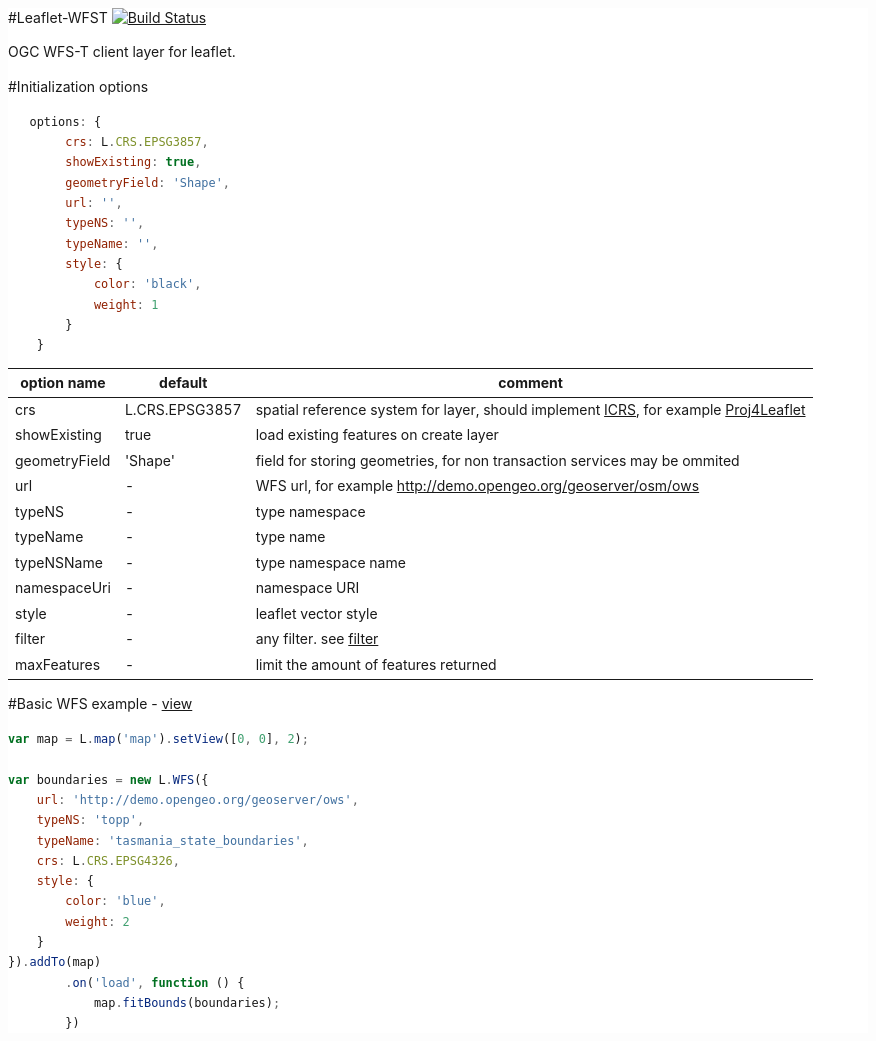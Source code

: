 #Leaflet-WFST
[![Build Status](https://travis-ci.org/Flexberry/Leaflet-WFST.svg?branch=master)](https://travis-ci.org/Flexberry/Leaflet-WFST)

OGC WFS-T client layer for leaflet.

#Initialization options
```javascript
   options: {
        crs: L.CRS.EPSG3857,
        showExisting: true,
        geometryField: 'Shape',
        url: '',
        typeNS: '',
        typeName: '',
        style: {
            color: 'black',
            weight: 1
        }
    }

```

|option name|default|comment|
|-----------|-------|-------|
|crs|L.CRS.EPSG3857|spatial reference system for layer, should implement [ICRS](http://leafletjs.com/reference.html#icrs), for example [Proj4Leaflet](https://github.com/kartena/Proj4Leaflet) |
|showExisting|true|load existing features on create layer|
|geometryField|'Shape'|field for storing geometries, for non transaction services may be ommited|
|url|-|WFS url, for example http://demo.opengeo.org/geoserver/osm/ows
|typeNS|-|type namespace|
|typeName|-|type name|
|typeNSName|-|type namespace name|
|namespaceUri|-|namespace URI|
|style|-|leaflet vector style|
|filter|-|any filter. see [filter](#filter)|
|maxFeatures|-|limit the amount of features returned|

#Basic WFS example - [view](http://flexberry.github.io/Leaflet-WFST/examples/tasmania.html)
```javascript
var map = L.map('map').setView([0, 0], 2);

var boundaries = new L.WFS({
    url: 'http://demo.opengeo.org/geoserver/ows',
    typeNS: 'topp',
    typeName: 'tasmania_state_boundaries',
    crs: L.CRS.EPSG4326,
    style: {
        color: 'blue',
        weight: 2
    }
}).addTo(map)
        .on('load', function () {
            map.fitBounds(boundaries);
        })
```
